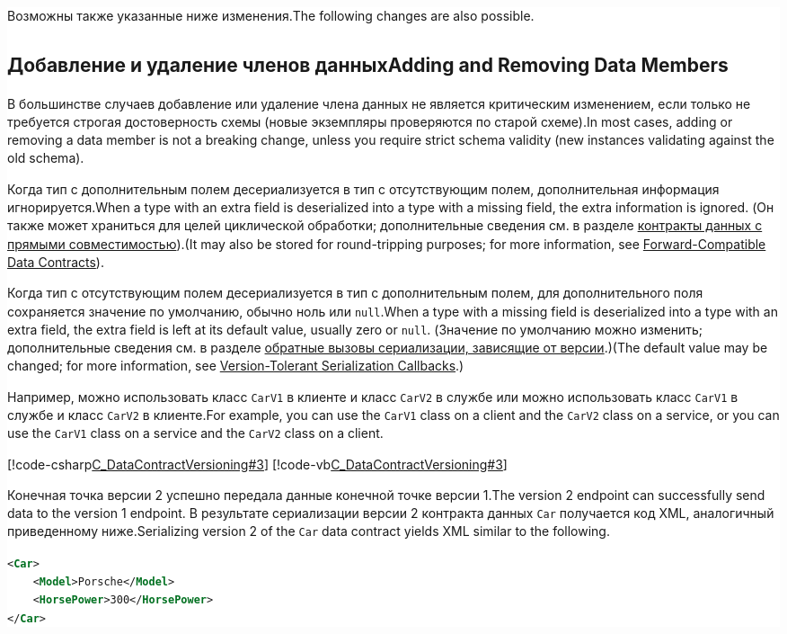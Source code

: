  <span data-ttu-id="d7baf-124">Возможны также указанные ниже изменения.</span><span class="sxs-lookup"><span data-stu-id="d7baf-124">The following changes are also possible.</span></span>  
  
## <a name="adding-and-removing-data-members"></a><span data-ttu-id="d7baf-125">Добавление и удаление членов данных</span><span class="sxs-lookup"><span data-stu-id="d7baf-125">Adding and Removing Data Members</span></span>  

 <span data-ttu-id="d7baf-126">В большинстве случаев добавление или удаление члена данных не является критическим изменением, если только не требуется строгая достоверность схемы (новые экземпляры проверяются по старой схеме).</span><span class="sxs-lookup"><span data-stu-id="d7baf-126">In most cases, adding or removing a data member is not a breaking change, unless you require strict schema validity (new instances validating against the old schema).</span></span>  
  
 <span data-ttu-id="d7baf-127">Когда тип с дополнительным полем десериализуется в тип с отсутствующим полем, дополнительная информация игнорируется.</span><span class="sxs-lookup"><span data-stu-id="d7baf-127">When a type with an extra field is deserialized into a type with a missing field, the extra information is ignored.</span></span> <span data-ttu-id="d7baf-128">(Он также может храниться для целей циклической обработки; дополнительные сведения см. в разделе [контракты данных с прямыми совместимостью](forward-compatible-data-contracts.md)).</span><span class="sxs-lookup"><span data-stu-id="d7baf-128">(It may also be stored for round-tripping purposes; for more information, see [Forward-Compatible Data Contracts](forward-compatible-data-contracts.md)).</span></span>  
  
 <span data-ttu-id="d7baf-129">Когда тип с отсутствующим полем десериализуется в тип с дополнительным полем, для дополнительного поля сохраняется значение по умолчанию, обычно ноль или `null`.</span><span class="sxs-lookup"><span data-stu-id="d7baf-129">When a type with a missing field is deserialized into a type with an extra field, the extra field is left at its default value, usually zero or `null`.</span></span> <span data-ttu-id="d7baf-130">(Значение по умолчанию можно изменить; дополнительные сведения см. в разделе [обратные вызовы сериализации, зависящие от версии](version-tolerant-serialization-callbacks.md).)</span><span class="sxs-lookup"><span data-stu-id="d7baf-130">(The default value may be changed; for more information, see [Version-Tolerant Serialization Callbacks](version-tolerant-serialization-callbacks.md).)</span></span>  
  
 <span data-ttu-id="d7baf-131">Например, можно использовать класс `CarV1` в клиенте и класс `CarV2` в службе или можно использовать класс `CarV1` в службе и класс `CarV2` в клиенте.</span><span class="sxs-lookup"><span data-stu-id="d7baf-131">For example, you can use the `CarV1` class on a client and the `CarV2` class on a service, or you can use the `CarV1` class on a service and the `CarV2` class on a client.</span></span>  
  
 [!code-csharp[C_DataContractVersioning#3](../../../../samples/snippets/csharp/VS_Snippets_CFX/c_datacontractversioning/cs/source.cs#3)]
 [!code-vb[C_DataContractVersioning#3](../../../../samples/snippets/visualbasic/VS_Snippets_CFX/c_datacontractversioning/vb/source.vb#3)]  
  
 <span data-ttu-id="d7baf-132">Конечная точка версии 2 успешно передала данные конечной точке версии 1.</span><span class="sxs-lookup"><span data-stu-id="d7baf-132">The version 2 endpoint can successfully send data to the version 1 endpoint.</span></span> <span data-ttu-id="d7baf-133">В результате сериализации версии 2 контракта данных `Car` получается код XML, аналогичный приведенному ниже.</span><span class="sxs-lookup"><span data-stu-id="d7baf-133">Serializing version 2 of the `Car` data contract yields XML similar to the following.</span></span>  
  
```xml  
<Car>  
    <Model>Porsche</Model>  
    <HorsePower>300</HorsePower>  
</Car>  
```  
  